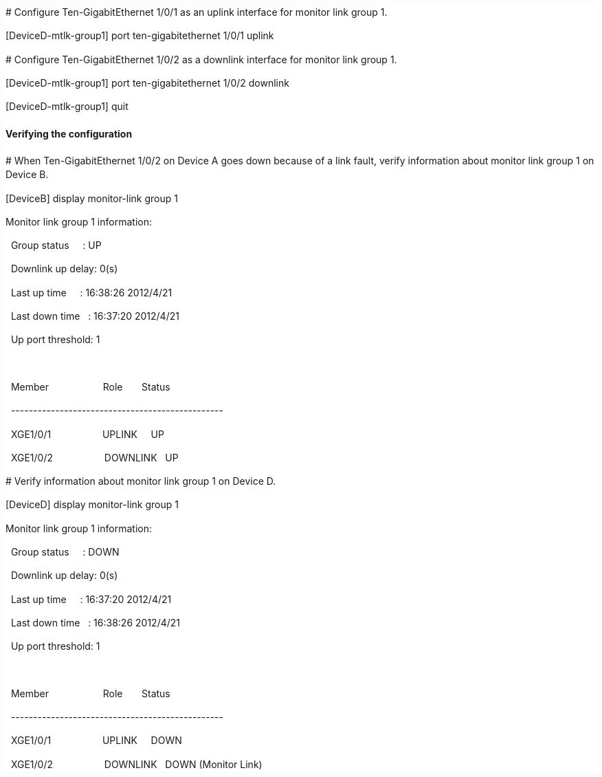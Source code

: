 \# Configure Ten-GigabitEthernet 1/0/1 as an uplink
interface for monitor link group 1\.

\[DeviceD-mtlk-group1] port ten-gigabitethernet 1/0/1 uplink

\# Configure Ten-GigabitEthernet 1/0/2 as a downlink
interface for monitor link group 1\.

\[DeviceD-mtlk-group1] port ten-gigabitethernet 1/0/2 downlink

\[DeviceD-mtlk-group1] quit

#### Verifying the configuration

\# When Ten-GigabitEthernet 1/0/2 on Device A goes
down because of a link fault, verify information about monitor link group 1 on
Device B.

\[DeviceB] display monitor-link group
1

Monitor link group 1 information:

  Group status     : UP

  Downlink up delay: 0(s)

  Last up time     : 16:38:26 2012/4/21

  Last down time   : 16:37:20 2012/4/21

  Up port threshold: 1

 

  Member                    Role       Status

  \------------------------------------------------

  XGE1/0/1                   UPLINK     UP

  XGE1/0/2                   DOWNLINK   UP

\# Verify information about monitor link
group 1 on Device D.

\[DeviceD] display monitor-link group
1

Monitor link group 1 information:

  Group status     : DOWN

  Downlink up delay: 0(s)

  Last up time     : 16:37:20 2012/4/21

  Last down time   : 16:38:26 2012/4/21

  Up port threshold: 1

 

  Member                    Role       Status

  \------------------------------------------------

  XGE1/0/1                   UPLINK     DOWN

  XGE1/0/2                   DOWNLINK   DOWN
(Monitor Link)

